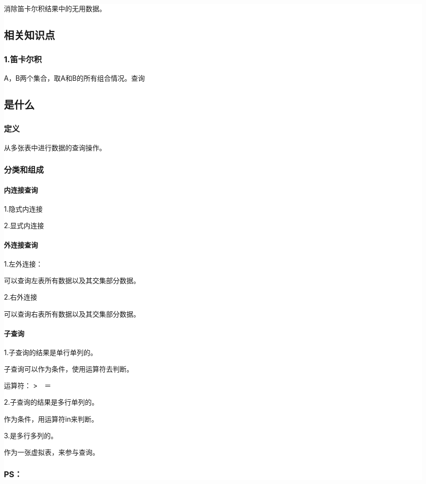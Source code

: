 消除笛卡尔积结果中的无用数据。

## 相关知识点

### 1.笛卡尔积

A，B两个集合，取A和B的所有组合情况。查询

## 是什么

### 定义

从多张表中进行数据的查询操作。

### 分类和组成



#### 内连接查询

1.隐式内连接

2.显式内连接

#### 外连接查询

1.左外连接：

可以查询左表所有数据以及其交集部分数据。 

2.右外连接

可以查询右表所有数据以及其交集部分数据。

#### 子查询

1.子查询的结果是单行单列的。

子查询可以作为条件，使用运算符去判断。

运算符： >　＝　

2.子查询的结果是多行单列的。

作为条件，用运算符in来判断。

3.是多行多列的。

作为一张虚拟表，来参与查询。











### PS：
